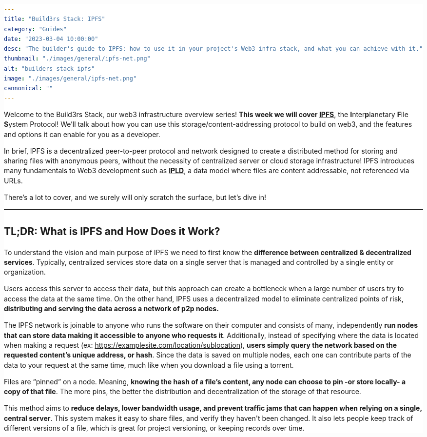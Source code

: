 ```yaml
---
title: "Build3rs Stack: IPFS"
category: "Guides"
date: "2023-03-04 10:00:00"
desc: "The builder's guide to IPFS: how to use it in your project's Web3 infra-stack, and what you can achieve with it."
thumbnail: "./images/general/ipfs-net.png"
alt: "builders stack ipfs"
image: "./images/general/ipfs-net.png"
cannonical: ""
---
```


Welcome to the Build3rs Stack, our web3 infrastructure overview series! **This week we will cover [IPFS](https://ipfs.io/)**, the **I**nter**p**lanetary **F**ile **S**ystem Protocol! We’ll talk about how you can use this storage/content-addressing protocol to build on web3, and the features and options it can enable for you as a developer.

In brief, IPFS is a decentralized peer-to-peer protocol and network designed to create a distributed method for storing and sharing files with anonymous peers, without the necessity of centralized server or cloud storage infrastructure! IPFS introduces many fundamentals to Web3 development such as **[IPLD](https://ipld.io/docs/data-model/)**, a data model where files are content addressable, not referenced via URLs.

There’s a lot to cover, and we surely will only scratch the surface, but let’s dive in!

***

## TL;DR: What is IPFS and How Does it Work? 

To understand the vision and main purpose of IPFS we need to first know the **difference between centralized & decentralized services**. Typically, centralized services store data on a single server that is managed and controlled by a single entity or organization. 

Users access this server to access their data, but this approach can create a bottleneck when a large number of users try to access the data at the same time. On the other hand, IPFS uses a decentralized model to eliminate centralized points of risk, **distributing and serving the data across a network of p2p nodes.**

The IPFS network is joinable to anyone who runs the software on their computer and consists of many, independently **run nodes that can store data making it accessible to anyone who requests it**. Additionally, instead of specifying where the data is located when making a request (ex: https://examplesite.com/location/sublocation), **users simply query the network based on the requested content’s unique address, or hash**. Since the data is saved on multiple nodes, each one can contribute parts of the data to your request at the same time, much like when you download a file using a torrent.

Files are “pinned” on a node. Meaning, **knowing the hash of a file’s content, any node can choose to pin -or store locally- a copy of that file**. The more pins, the better the distribution and decentralization of the storage of that resource.

This method aims to **reduce delays, lower bandwidth usage, and prevent traffic jams that can happen when relying on a single, central server**. This system makes it easy to share files, and verify they haven't been changed. It also lets people keep track of different versions of a file, which is great for project versioning, or keeping records over time.
